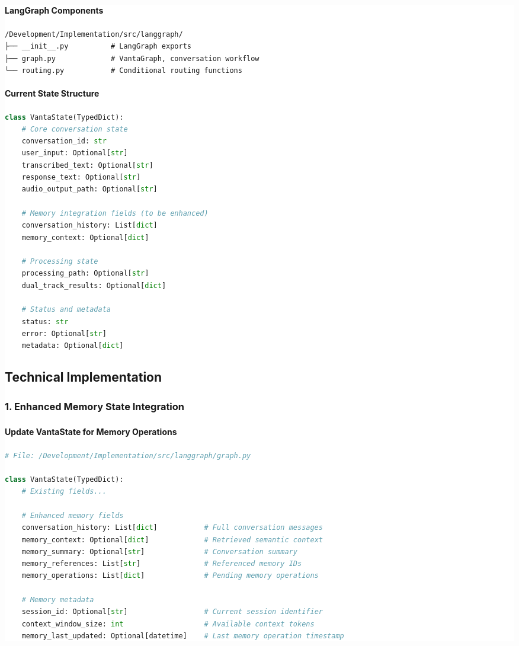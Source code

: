 #### LangGraph Components
```
/Development/Implementation/src/langgraph/
├── __init__.py          # LangGraph exports
├── graph.py             # VantaGraph, conversation workflow
└── routing.py           # Conditional routing functions
```

#### Current State Structure
```python
class VantaState(TypedDict):
    # Core conversation state
    conversation_id: str
    user_input: Optional[str]
    transcribed_text: Optional[str]
    response_text: Optional[str]
    audio_output_path: Optional[str]
    
    # Memory integration fields (to be enhanced)
    conversation_history: List[dict]
    memory_context: Optional[dict]
    
    # Processing state
    processing_path: Optional[str]
    dual_track_results: Optional[dict]
    
    # Status and metadata
    status: str
    error: Optional[str]
    metadata: Optional[dict]
```

## Technical Implementation

### 1. Enhanced Memory State Integration

#### Update VantaState for Memory Operations
```python
# File: /Development/Implementation/src/langgraph/graph.py

class VantaState(TypedDict):
    # Existing fields...
    
    # Enhanced memory fields
    conversation_history: List[dict]           # Full conversation messages
    memory_context: Optional[dict]             # Retrieved semantic context
    memory_summary: Optional[str]              # Conversation summary
    memory_references: List[str]               # Referenced memory IDs
    memory_operations: List[dict]              # Pending memory operations
    
    # Memory metadata
    session_id: Optional[str]                  # Current session identifier
    context_window_size: int                   # Available context tokens
    memory_last_updated: Optional[datetime]    # Last memory operation timestamp
```
